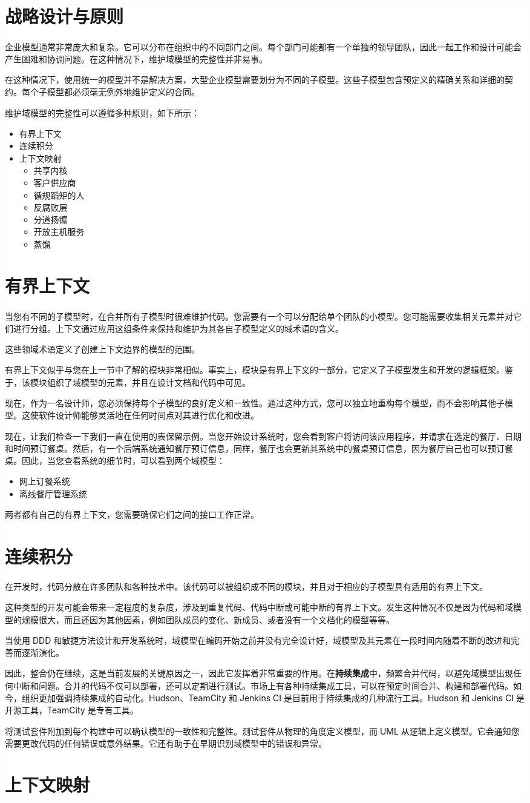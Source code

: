 # 战略设计与原则

企业模型通常非常庞大和复杂。它可以分布在组织中的不同部门之间。每个部门可能都有一个单独的领导团队，因此一起工作和设计可能会产生困难和协调问题。在这种情况下，维护域模型的完整性并非易事。

在这种情况下，使用统一的模型并不是解决方案，大型企业模型需要划分为不同的子模型。这些子模型包含预定义的精确关系和详细的契约。每个子模型都必须毫无例外地维护定义的合同。

维护域模型的完整性可以遵循多种原则，如下所示：

*   有界上下文
*   连续积分
*   上下文映射
    *   共享内核
    *   客户供应商
    *   循规蹈矩的人
    *   反腐败层
    *   分道扬镳
    *   开放主机服务
    *   蒸馏

# 有界上下文

当您有不同的子模型时，在合并所有子模型时很难维护代码。您需要有一个可以分配给单个团队的小模型。您可能需要收集相关元素并对它们进行分组。上下文通过应用这组条件来保持和维护为其各自子模型定义的域术语的含义。

这些领域术语定义了创建上下文边界的模型的范围。

有界上下文似乎与您在上一节中了解的模块非常相似。事实上，模块是有界上下文的一部分，它定义了子模型发生和开发的逻辑框架。鉴于，该模块组织了域模型的元素，并且在设计文档和代码中可见。

现在，作为一名设计师，您必须保持每个子模型的良好定义和一致性。通过这种方式，您可以独立地重构每个模型，而不会影响其他子模型。这使软件设计师能够灵活地在任何时间点对其进行优化和改进。

现在，让我们检查一下我们一直在使用的表保留示例。当您开始设计系统时，您会看到客户将访问该应用程序，并请求在选定的餐厅、日期和时间预订餐桌。然后，有一个后端系统通知餐厅预订信息，同样，餐厅也会更新其系统中的餐桌预订信息，因为餐厅自己也可以预订餐桌。因此，当您查看系统的细节时，可以看到两个域模型：

*   网上订餐系统
*   离线餐厅管理系统

两者都有自己的有界上下文，您需要确保它们之间的接口工作正常。

# 连续积分

在开发时，代码分散在许多团队和各种技术中。该代码可以被组织成不同的模块，并且对于相应的子模型具有适用的有界上下文。

这种类型的开发可能会带来一定程度的复杂度，涉及到重复代码、代码中断或可能中断的有界上下文。发生这种情况不仅是因为代码和域模型的规模很大，而且还因为其他因素，例如团队成员的变化、新成员、或者没有一个文档化的模型等等。

当使用 DDD 和敏捷方法设计和开发系统时，域模型在编码开始之前并没有完全设计好，域模型及其元素在一段时间内随着不断的改进和完善而逐渐演化。

因此，整合仍在继续，这是当前发展的关键原因之一，因此它发挥着非常重要的作用。在**持续集成**中，频繁合并代码，以避免域模型出现任何中断和问题。合并的代码不仅可以部署，还可以定期进行测试。市场上有各种持续集成工具，可以在预定时间合并、构建和部署代码。如今，组织更加强调持续集成的自动化。Hudson、TeamCity 和 Jenkins CI 是目前用于持续集成的几种流行工具。Hudson 和 Jenkins CI 是开源工具，TeamCity 是专有工具。

将测试套件附加到每个构建中可以确认模型的一致性和完整性。测试套件从物理的角度定义模型，而 UML 从逻辑上定义模型。它会通知您需要更改代码的任何错误或意外结果。它还有助于在早期识别域模型中的错误和异常。

# 上下文映射
